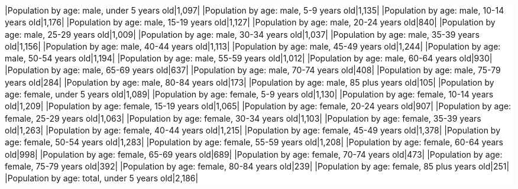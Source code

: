 |Population by age: male, under 5 years old|1,097|
|Population by age: male, 5-9 years old|1,135|
|Population by age: male, 10-14 years old|1,176|
|Population by age: male, 15-19 years old|1,127|
|Population by age: male, 20-24 years old|840|
|Population by age: male, 25-29 years old|1,009|
|Population by age: male, 30-34 years old|1,037|
|Population by age: male, 35-39 years old|1,156|
|Population by age: male, 40-44 years old|1,113|
|Population by age: male, 45-49 years old|1,244|
|Population by age: male, 50-54 years old|1,194|
|Population by age: male, 55-59 years old|1,012|
|Population by age: male, 60-64 years old|930|
|Population by age: male, 65-69 years old|637|
|Population by age: male, 70-74 years old|408|
|Population by age: male, 75-79 years old|284|
|Population by age: male, 80-84 years old|173|
|Population by age: male, 85 plus years old|105|
|Population by age: female, under 5 years old|1,089|
|Population by age: female, 5-9 years old|1,130|
|Population by age: female, 10-14 years old|1,209|
|Population by age: female, 15-19 years old|1,065|
|Population by age: female, 20-24 years old|907|
|Population by age: female, 25-29 years old|1,063|
|Population by age: female, 30-34 years old|1,103|
|Population by age: female, 35-39 years old|1,263|
|Population by age: female, 40-44 years old|1,215|
|Population by age: female, 45-49 years old|1,378|
|Population by age: female, 50-54 years old|1,283|
|Population by age: female, 55-59 years old|1,208|
|Population by age: female, 60-64 years old|998|
|Population by age: female, 65-69 years old|689|
|Population by age: female, 70-74 years old|473|
|Population by age: female, 75-79 years old|392|
|Population by age: female, 80-84 years old|239|
|Population by age: female, 85 plus years old|251|
|Population by age: total, under 5 years old|2,186|